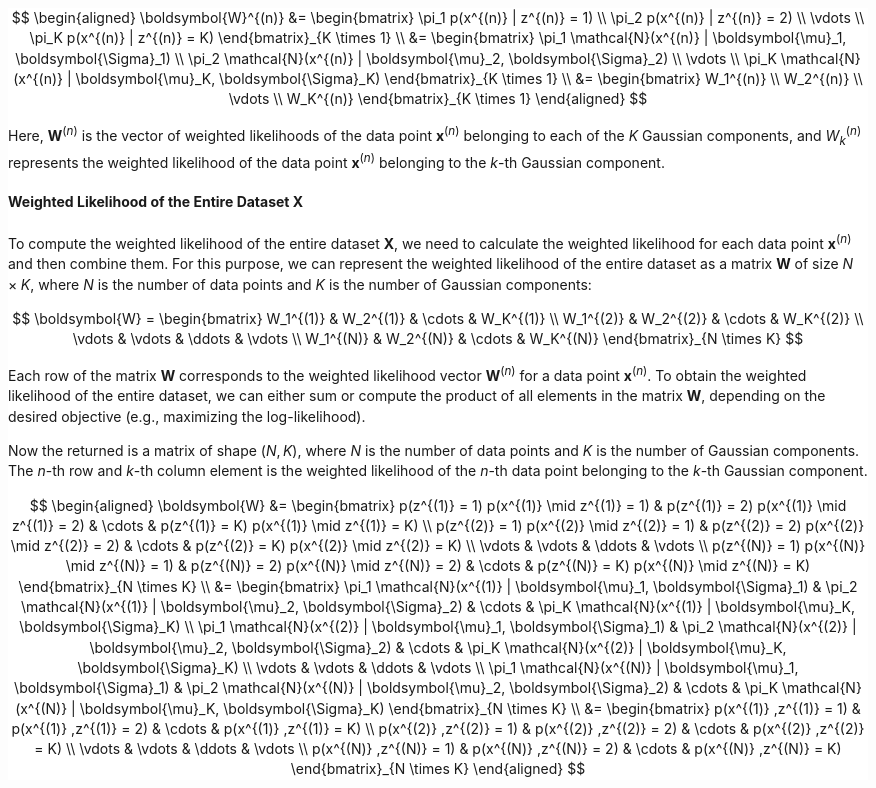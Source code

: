 $$
\begin{aligned}
\boldsymbol{W}^{(n)} &= \begin{bmatrix} \pi_1 p(x^{(n)} | z^{(n)} = 1) \\ \pi_2 p(x^{(n)} | z^{(n)} = 2) \\ \vdots \\ \pi_K p(x^{(n)} | z^{(n)} = K) \end{bmatrix}_{K \times 1} \\
&= \begin{bmatrix} \pi_1 \mathcal{N}(x^{(n)} | \boldsymbol{\mu}_1, \boldsymbol{\Sigma}_1) \\ \pi_2 \mathcal{N}(x^{(n)} | \boldsymbol{\mu}_2, \boldsymbol{\Sigma}_2) \\ \vdots \\ \pi_K \mathcal{N}(x^{(n)} | \boldsymbol{\mu}_K, \boldsymbol{\Sigma}_K) \end{bmatrix}_{K \times 1} \\
&= \begin{bmatrix} W_1^{(n)} \\ W_2^{(n)} \\ \vdots \\ W_K^{(n)} \end{bmatrix}_{K \times 1}
\end{aligned}
$$

Here, $\boldsymbol{W}^{(n)}$ is the vector of weighted likelihoods of the data point $\boldsymbol{x}^{(n)}$ belonging to each of the $K$ Gaussian components, and $W_k^{(n)}$ represents the weighted likelihood of the data point $\boldsymbol{x}^{(n)}$ belonging to the $k$-th Gaussian component.

#### Weighted Likelihood of the Entire Dataset $\boldsymbol{X}$

To compute the weighted likelihood of the entire dataset $\boldsymbol{X}$, we need to calculate the weighted likelihood for each data point $\boldsymbol{x}^{(n)}$ and then combine them. For this purpose, we can represent the weighted likelihood of the entire dataset as a matrix $\boldsymbol{W}$ of size $N \times K$, where $N$ is the number of data points and $K$ is the number of Gaussian components:

$$
\boldsymbol{W} = \begin{bmatrix}
W_1^{(1)} & W_2^{(1)} & \cdots & W_K^{(1)} \\
W_1^{(2)} & W_2^{(2)} & \cdots & W_K^{(2)} \\
\vdots  & \vdots  & \ddots & \vdots  \\
W_1^{(N)} & W_2^{(N)} & \cdots & W_K^{(N)}
\end{bmatrix}_{N \times K}
$$

Each row of the matrix $\boldsymbol{W}$ corresponds to the weighted likelihood vector $\boldsymbol{W}^{(n)}$ for a data point $\boldsymbol{x}^{(n)}$. To obtain the weighted likelihood of the entire dataset, we can either sum or compute the product of all elements in the matrix $\boldsymbol{W}$, depending on the desired objective (e.g., maximizing the log-likelihood).


Now the returned is a matrix of shape $(N, K)$, where $N$ is the number of data points and $K$ is the number of Gaussian components. The $n$-th row and $k$-th column element is the weighted likelihood of the $n$-th data point belonging to the $k$-th Gaussian component.

$$
\begin{aligned}
\boldsymbol{W} &= \begin{bmatrix} p(z^{(1)} = 1) p(x^{(1)} \mid z^{(1)} = 1) & p(z^{(1)} = 2) p(x^{(1)} \mid z^{(1)} = 2) & \cdots & p(z^{(1)} = K) p(x^{(1)} \mid z^{(1)} = K) \\ p(z^{(2)} = 1) p(x^{(2)} \mid z^{(2)} = 1) & p(z^{(2)} = 2) p(x^{(2)} \mid z^{(2)} = 2) & \cdots & p(z^{(2)} = K) p(x^{(2)} \mid z^{(2)} = K) \\ \vdots & \vdots & \ddots & \vdots \\ p(z^{(N)} = 1) p(x^{(N)} \mid z^{(N)} = 1) & p(z^{(N)} = 2) p(x^{(N)} \mid z^{(N)} = 2) & \cdots & p(z^{(N)} = K) p(x^{(N)} \mid z^{(N)} = K) \end{bmatrix}_{N \times K} \\
&= \begin{bmatrix} \pi_1 \mathcal{N}(x^{(1)} | \boldsymbol{\mu}_1, \boldsymbol{\Sigma}_1) & \pi_2 \mathcal{N}(x^{(1)} | \boldsymbol{\mu}_2, \boldsymbol{\Sigma}_2) & \cdots & \pi_K \mathcal{N}(x^{(1)} | \boldsymbol{\mu}_K, \boldsymbol{\Sigma}_K) \\ \pi_1 \mathcal{N}(x^{(2)} | \boldsymbol{\mu}_1, \boldsymbol{\Sigma}_1) & \pi_2 \mathcal{N}(x^{(2)} | \boldsymbol{\mu}_2, \boldsymbol{\Sigma}_2) & \cdots & \pi_K \mathcal{N}(x^{(2)} | \boldsymbol{\mu}_K, \boldsymbol{\Sigma}_K) \\ \vdots & \vdots & \ddots & \vdots \\ \pi_1 \mathcal{N}(x^{(N)} | \boldsymbol{\mu}_1, \boldsymbol{\Sigma}_1) & \pi_2 \mathcal{N}(x^{(N)} | \boldsymbol{\mu}_2, \boldsymbol{\Sigma}_2) & \cdots & \pi_K \mathcal{N}(x^{(N)} | \boldsymbol{\mu}_K, \boldsymbol{\Sigma}_K) \end{bmatrix}_{N \times K} \\
&= \begin{bmatrix} p(x^{(1)} ,z^{(1)} = 1) & p(x^{(1)} ,z^{(1)} = 2) & \cdots & p(x^{(1)} ,z^{(1)} = K) \\ p(x^{(2)} ,z^{(2)} = 1) & p(x^{(2)} ,z^{(2)} = 2) & \cdots & p(x^{(2)} ,z^{(2)} = K) \\ \vdots & \vdots & \ddots & \vdots \\ p(x^{(N)} ,z^{(N)} = 1) & p(x^{(N)} ,z^{(N)} = 2) & \cdots & p(x^{(N)} ,z^{(N)} = K) \end{bmatrix}_{N \times K}
\end{aligned}
$$
